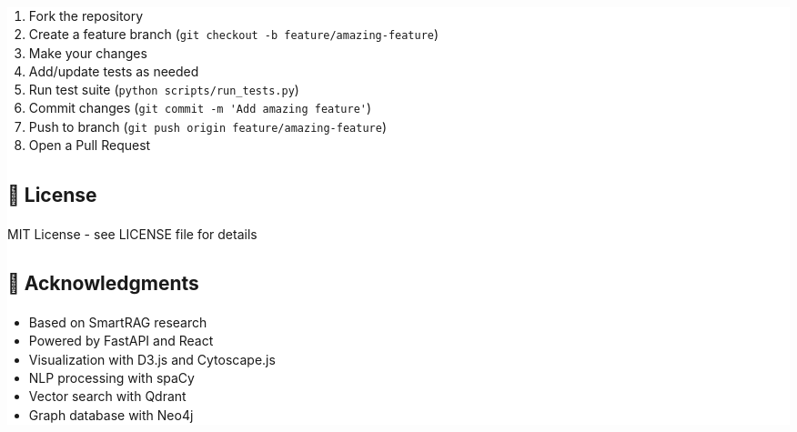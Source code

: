 1. Fork the repository
2. Create a feature branch (`git checkout -b feature/amazing-feature`)
3. Make your changes
4. Add/update tests as needed
5. Run test suite (`python scripts/run_tests.py`)
6. Commit changes (`git commit -m 'Add amazing feature'`)
7. Push to branch (`git push origin feature/amazing-feature`)
8. Open a Pull Request

## 📄 License

MIT License - see LICENSE file for details

## 🙏 Acknowledgments

- Based on SmartRAG research
- Powered by FastAPI and React
- Visualization with D3.js and Cytoscape.js
- NLP processing with spaCy
- Vector search with Qdrant
- Graph database with Neo4j
